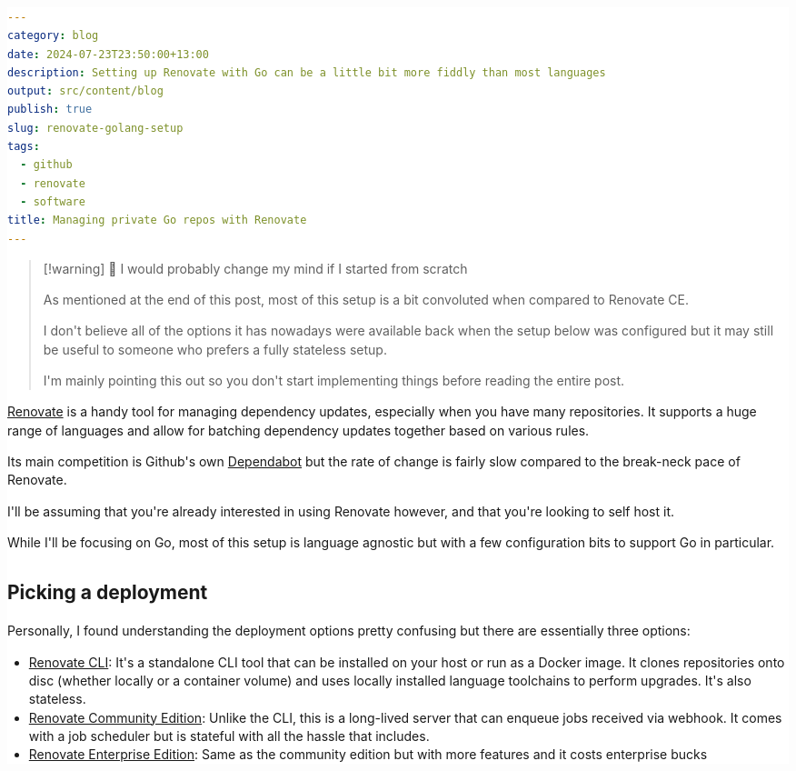```yaml
---
category: blog
date: 2024-07-23T23:50:00+13:00
description: Setting up Renovate with Go can be a little bit more fiddly than most languages
output: src/content/blog
publish: true
slug: renovate-golang-setup
tags:
  - github
  - renovate
  - software
title: Managing private Go repos with Renovate
---
```

> [!warning] 🤔 I would probably change my mind if I started from scratch
>
> As mentioned at the end of this post, most of this setup is a bit convoluted when compared to Renovate CE.
>
> I don't believe all of the options it has nowadays were available back when the setup below was configured but it may still be useful to someone who prefers a fully stateless setup.
>
> I'm mainly pointing this out so you don't start implementing things before reading the entire post.

[Renovate](https://mend.io/renovate) is a handy tool for managing dependency updates, especially when you have many repositories. It supports a huge range of languages and allow for batching dependency updates together based on various rules.

Its main competition is Github's own [Dependabot](https://github.com/dependabot) but the rate of change is fairly slow compared to the break-neck pace of Renovate.

I'll be assuming that you're already interested in using Renovate however, and that you're looking to self host it.

While I'll be focusing on Go, most of this setup is language agnostic but with a few configuration bits to support Go in particular.

## Picking a deployment

Personally, I found understanding the deployment options pretty confusing but there are essentially three options:

- [Renovate CLI](https://github.com/renovatebot/renovate): It's a standalone CLI tool that can be installed on your host or run as a Docker image. It clones repositories onto disc (whether locally or a container volume) and uses locally installed language toolchains to perform upgrades. It's also stateless.
- [Renovate Community Edition](https://github.com/mend/renovate-ce-ee): Unlike the CLI, this is a long-lived server that can enqueue jobs received via webhook. It comes with a job scheduler but is stateful with all the hassle that includes.
- [Renovate Enterprise Edition](https://github.com/mend/renovate-ce-ee): Same as the community edition but with more features and it costs enterprise bucks


[^1]: Not that most updates are necessarily useful or even desired but I haven't run into any cutting edge releases that have caused noticeable issues either.